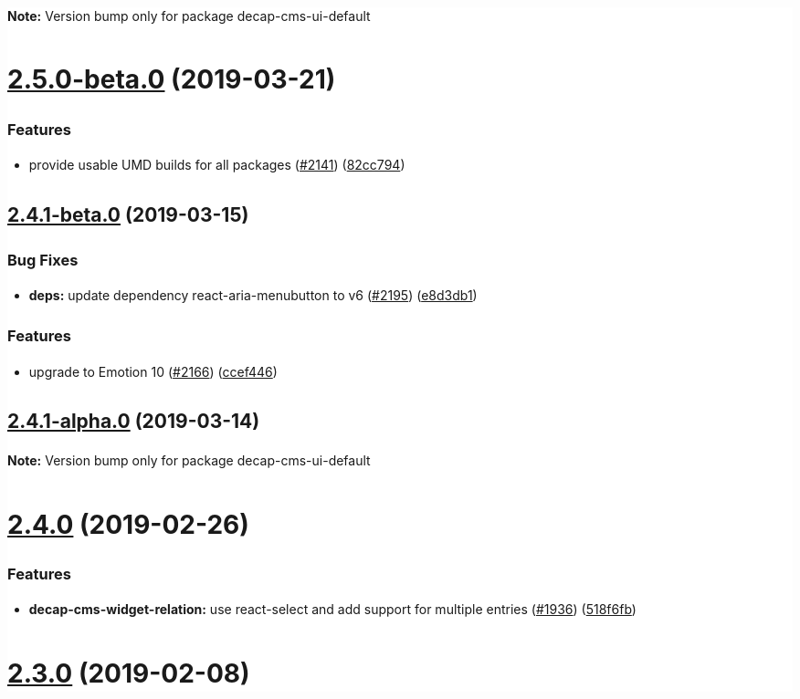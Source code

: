 **Note:** Version bump only for package decap-cms-ui-default

# [2.5.0-beta.0](https://github.com/decaporg/decap-cms/tree/main/packages/decap-cms-ui-default/compare/decap-cms-ui-default@2.4.1-beta.0...decap-cms-ui-default@2.5.0-beta.0) (2019-03-21)

### Features

- provide usable UMD builds for all packages ([#2141](https://github.com/decaporg/decap-cms/tree/main/packages/decap-cms-ui-default/issues/2141)) ([82cc794](https://github.com/decaporg/decap-cms/tree/main/packages/decap-cms-ui-default/commit/82cc794))

## [2.4.1-beta.0](https://github.com/decaporg/decap-cms/tree/main/packages/decap-cms-ui-default/compare/decap-cms-ui-default@2.4.1-alpha.0...decap-cms-ui-default@2.4.1-beta.0) (2019-03-15)

### Bug Fixes

- **deps:** update dependency react-aria-menubutton to v6 ([#2195](https://github.com/decaporg/decap-cms/tree/main/packages/decap-cms-ui-default/issues/2195)) ([e8d3db1](https://github.com/decaporg/decap-cms/tree/main/packages/decap-cms-ui-default/commit/e8d3db1))

### Features

- upgrade to Emotion 10 ([#2166](https://github.com/decaporg/decap-cms/tree/main/packages/decap-cms-ui-default/issues/2166)) ([ccef446](https://github.com/decaporg/decap-cms/tree/main/packages/decap-cms-ui-default/commit/ccef446))

## [2.4.1-alpha.0](https://github.com/decaporg/decap-cms/tree/main/packages/decap-cms-ui-default/compare/decap-cms-ui-default@2.4.0...decap-cms-ui-default@2.4.1-alpha.0) (2019-03-14)

**Note:** Version bump only for package decap-cms-ui-default

# [2.4.0](https://github.com/decaporg/decap-cms/tree/main/packages/decap-cms-ui-default/compare/decap-cms-ui-default@2.3.0...decap-cms-ui-default@2.4.0) (2019-02-26)

### Features

- **decap-cms-widget-relation:** use react-select and add support for multiple entries ([#1936](https://github.com/decaporg/decap-cms/tree/main/packages/decap-cms-ui-default/issues/1936)) ([518f6fb](https://github.com/decaporg/decap-cms/tree/main/packages/decap-cms-ui-default/commit/518f6fb))

# [2.3.0](https://github.com/decaporg/decap-cms/tree/main/packages/decap-cms-ui-default/compare/decap-cms-ui-default@2.2.0...decap-cms-ui-default@2.3.0) (2019-02-08)
